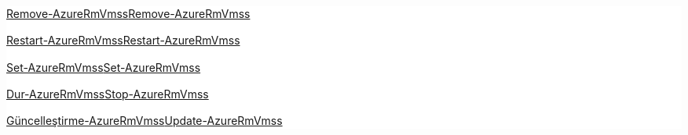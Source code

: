 [<span data-ttu-id="a2b03-142">Remove-AzureRmVmss</span><span class="sxs-lookup"><span data-stu-id="a2b03-142">Remove-AzureRmVmss</span></span>](./Remove-AzureRmVmss.md)

[<span data-ttu-id="a2b03-143">Restart-AzureRmVmss</span><span class="sxs-lookup"><span data-stu-id="a2b03-143">Restart-AzureRmVmss</span></span>](./Restart-AzureRmVmss.md)

[<span data-ttu-id="a2b03-144">Set-AzureRmVmss</span><span class="sxs-lookup"><span data-stu-id="a2b03-144">Set-AzureRmVmss</span></span>](./Set-AzureRmVmss.md)

[<span data-ttu-id="a2b03-145">Dur-AzureRmVmss</span><span class="sxs-lookup"><span data-stu-id="a2b03-145">Stop-AzureRmVmss</span></span>](./Stop-AzureRmVmss.md)

[<span data-ttu-id="a2b03-146">Güncelleştirme-AzureRmVmss</span><span class="sxs-lookup"><span data-stu-id="a2b03-146">Update-AzureRmVmss</span></span>](./Update-AzureRmVmss.md)


